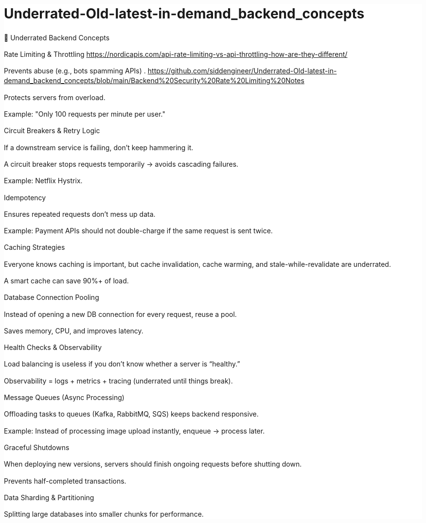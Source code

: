 # Underrated-Old-latest-in-demand_backend_concepts

🔑 Underrated Backend Concepts

Rate Limiting & Throttling     https://nordicapis.com/api-rate-limiting-vs-api-throttling-how-are-they-different/   

Prevents abuse (e.g., bots spamming APIs) . https://github.com/siddengineer/Underrated-Old-latest-in-demand_backend_concepts/blob/main/Backend%20Security%20Rate%20Limiting%20Notes

Protects servers from overload.

Example: "Only 100 requests per minute per user."

Circuit Breakers & Retry Logic

If a downstream service is failing, don’t keep hammering it.

A circuit breaker stops requests temporarily → avoids cascading failures.

Example: Netflix Hystrix.

Idempotency

Ensures repeated requests don’t mess up data.

Example: Payment APIs should not double-charge if the same request is sent twice.

Caching Strategies

Everyone knows caching is important, but cache invalidation, cache warming, and stale-while-revalidate are underrated.

A smart cache can save 90%+ of load.

Database Connection Pooling

Instead of opening a new DB connection for every request, reuse a pool.

Saves memory, CPU, and improves latency.

Health Checks & Observability

Load balancing is useless if you don’t know whether a server is “healthy.”

Observability = logs + metrics + tracing (underrated until things break).

Message Queues (Async Processing)

Offloading tasks to queues (Kafka, RabbitMQ, SQS) keeps backend responsive.

Example: Instead of processing image upload instantly, enqueue → process later.

Graceful Shutdowns

When deploying new versions, servers should finish ongoing requests before shutting down.

Prevents half-completed transactions.

Data Sharding & Partitioning

Splitting large databases into smaller chunks for performance.
